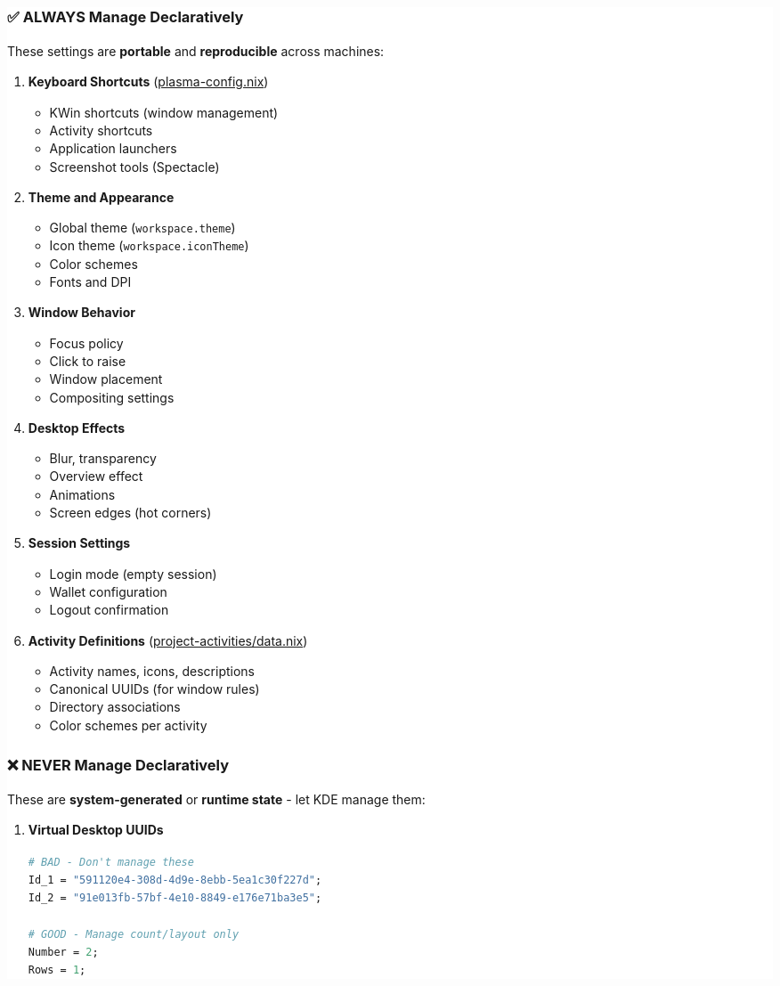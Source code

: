 ### ✅ ALWAYS Manage Declaratively

These settings are **portable** and **reproducible** across machines:

1. **Keyboard Shortcuts** ([plasma-config.nix](../home-modules/desktop/plasma-config.nix:177-221))
   - KWin shortcuts (window management)
   - Activity shortcuts
   - Application launchers
   - Screenshot tools (Spectacle)

2. **Theme and Appearance**
   - Global theme (`workspace.theme`)
   - Icon theme (`workspace.iconTheme`)
   - Color schemes
   - Fonts and DPI

3. **Window Behavior**
   - Focus policy
   - Click to raise
   - Window placement
   - Compositing settings

4. **Desktop Effects**
   - Blur, transparency
   - Overview effect
   - Animations
   - Screen edges (hot corners)

5. **Session Settings**
   - Login mode (empty session)
   - Wallet configuration
   - Logout confirmation

6. **Activity Definitions** ([project-activities/data.nix](../home-modules/desktop/project-activities/data.nix:83-213))
   - Activity names, icons, descriptions
   - Canonical UUIDs (for window rules)
   - Directory associations
   - Color schemes per activity

### ❌ NEVER Manage Declaratively

These are **system-generated** or **runtime state** - let KDE manage them:

1. **Virtual Desktop UUIDs**
   ```nix
   # BAD - Don't manage these
   Id_1 = "591120e4-308d-4d9e-8ebb-5ea1c30f227d";
   Id_2 = "91e013fb-57bf-4e10-8849-e176e71ba3e5";

   # GOOD - Manage count/layout only
   Number = 2;
   Rows = 1;
   ```
